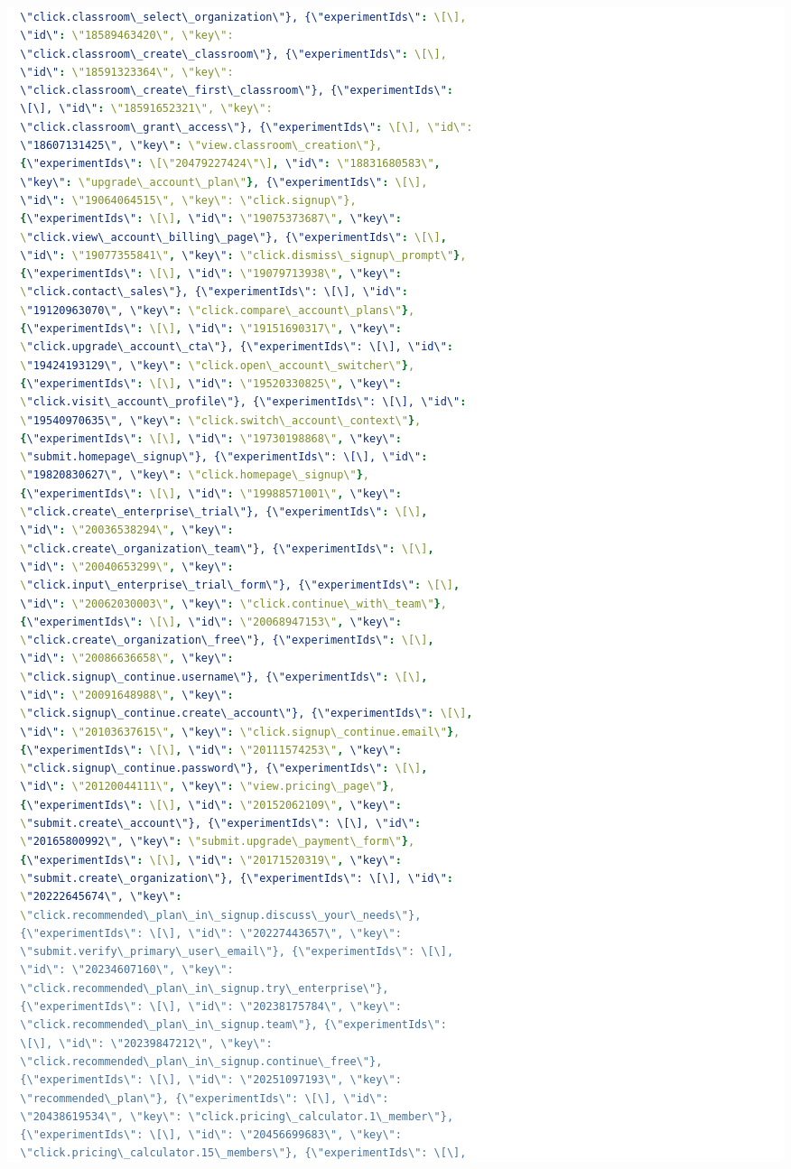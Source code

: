 ```yaml
  \"click.classroom\_select\_organization\"}, {\"experimentIds\": \[\],
  \"id\": \"18589463420\", \"key\":
  \"click.classroom\_create\_classroom\"}, {\"experimentIds\": \[\],
  \"id\": \"18591323364\", \"key\":
  \"click.classroom\_create\_first\_classroom\"}, {\"experimentIds\":
  \[\], \"id\": \"18591652321\", \"key\":
  \"click.classroom\_grant\_access\"}, {\"experimentIds\": \[\], \"id\":
  \"18607131425\", \"key\": \"view.classroom\_creation\"},
  {\"experimentIds\": \[\"20479227424\"\], \"id\": \"18831680583\",
  \"key\": \"upgrade\_account\_plan\"}, {\"experimentIds\": \[\],
  \"id\": \"19064064515\", \"key\": \"click.signup\"},
  {\"experimentIds\": \[\], \"id\": \"19075373687\", \"key\":
  \"click.view\_account\_billing\_page\"}, {\"experimentIds\": \[\],
  \"id\": \"19077355841\", \"key\": \"click.dismiss\_signup\_prompt\"},
  {\"experimentIds\": \[\], \"id\": \"19079713938\", \"key\":
  \"click.contact\_sales\"}, {\"experimentIds\": \[\], \"id\":
  \"19120963070\", \"key\": \"click.compare\_account\_plans\"},
  {\"experimentIds\": \[\], \"id\": \"19151690317\", \"key\":
  \"click.upgrade\_account\_cta\"}, {\"experimentIds\": \[\], \"id\":
  \"19424193129\", \"key\": \"click.open\_account\_switcher\"},
  {\"experimentIds\": \[\], \"id\": \"19520330825\", \"key\":
  \"click.visit\_account\_profile\"}, {\"experimentIds\": \[\], \"id\":
  \"19540970635\", \"key\": \"click.switch\_account\_context\"},
  {\"experimentIds\": \[\], \"id\": \"19730198868\", \"key\":
  \"submit.homepage\_signup\"}, {\"experimentIds\": \[\], \"id\":
  \"19820830627\", \"key\": \"click.homepage\_signup\"},
  {\"experimentIds\": \[\], \"id\": \"19988571001\", \"key\":
  \"click.create\_enterprise\_trial\"}, {\"experimentIds\": \[\],
  \"id\": \"20036538294\", \"key\":
  \"click.create\_organization\_team\"}, {\"experimentIds\": \[\],
  \"id\": \"20040653299\", \"key\":
  \"click.input\_enterprise\_trial\_form\"}, {\"experimentIds\": \[\],
  \"id\": \"20062030003\", \"key\": \"click.continue\_with\_team\"},
  {\"experimentIds\": \[\], \"id\": \"20068947153\", \"key\":
  \"click.create\_organization\_free\"}, {\"experimentIds\": \[\],
  \"id\": \"20086636658\", \"key\":
  \"click.signup\_continue.username\"}, {\"experimentIds\": \[\],
  \"id\": \"20091648988\", \"key\":
  \"click.signup\_continue.create\_account\"}, {\"experimentIds\": \[\],
  \"id\": \"20103637615\", \"key\": \"click.signup\_continue.email\"},
  {\"experimentIds\": \[\], \"id\": \"20111574253\", \"key\":
  \"click.signup\_continue.password\"}, {\"experimentIds\": \[\],
  \"id\": \"20120044111\", \"key\": \"view.pricing\_page\"},
  {\"experimentIds\": \[\], \"id\": \"20152062109\", \"key\":
  \"submit.create\_account\"}, {\"experimentIds\": \[\], \"id\":
  \"20165800992\", \"key\": \"submit.upgrade\_payment\_form\"},
  {\"experimentIds\": \[\], \"id\": \"20171520319\", \"key\":
  \"submit.create\_organization\"}, {\"experimentIds\": \[\], \"id\":
  \"20222645674\", \"key\":
  \"click.recommended\_plan\_in\_signup.discuss\_your\_needs\"},
  {\"experimentIds\": \[\], \"id\": \"20227443657\", \"key\":
  \"submit.verify\_primary\_user\_email\"}, {\"experimentIds\": \[\],
  \"id\": \"20234607160\", \"key\":
  \"click.recommended\_plan\_in\_signup.try\_enterprise\"},
  {\"experimentIds\": \[\], \"id\": \"20238175784\", \"key\":
  \"click.recommended\_plan\_in\_signup.team\"}, {\"experimentIds\":
  \[\], \"id\": \"20239847212\", \"key\":
  \"click.recommended\_plan\_in\_signup.continue\_free\"},
  {\"experimentIds\": \[\], \"id\": \"20251097193\", \"key\":
  \"recommended\_plan\"}, {\"experimentIds\": \[\], \"id\":
  \"20438619534\", \"key\": \"click.pricing\_calculator.1\_member\"},
  {\"experimentIds\": \[\], \"id\": \"20456699683\", \"key\":
  \"click.pricing\_calculator.15\_members\"}, {\"experimentIds\": \[\],
```